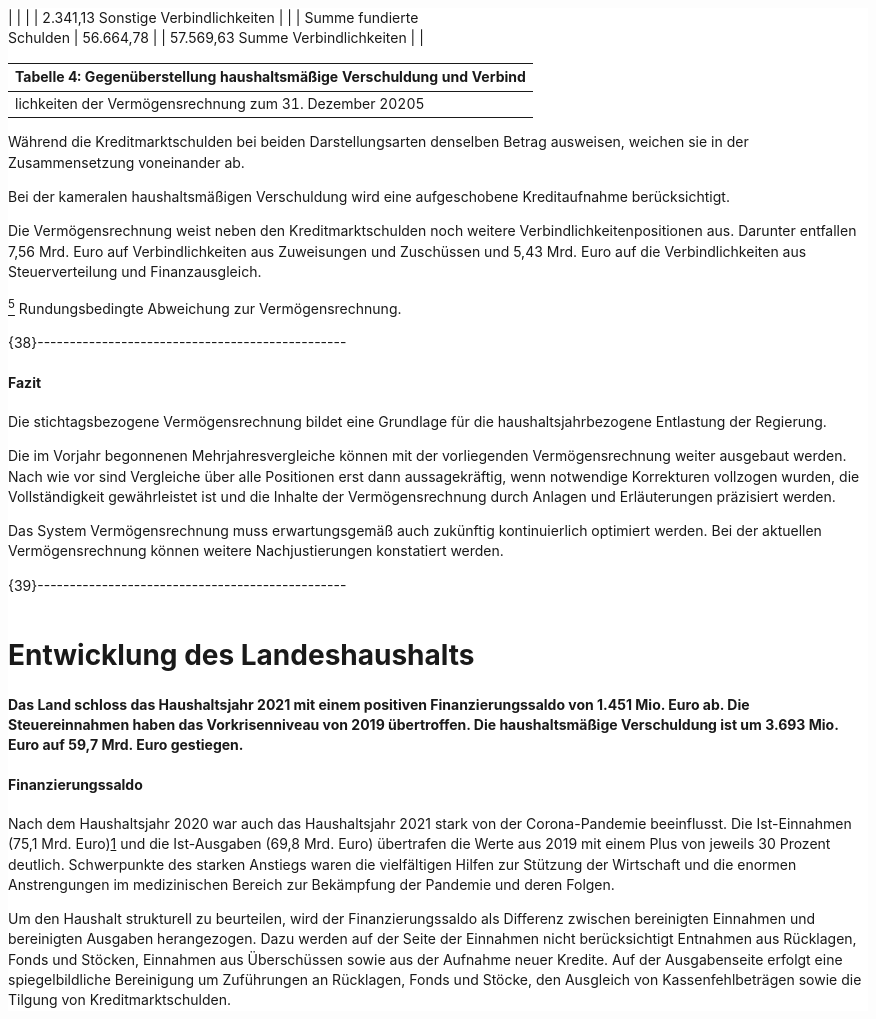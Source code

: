 |                                                            |                          |  | 2.341,13 Sonstige Verbindlichkeiten                                     |  |
| Summe fundierte<br>Schulden                                | 56.664,78                |  | 57.569,63 Summe Verbindlichkeiten                                       |  |

<span id="page-37-1"></span>

| Tabelle 4: Gegenüberstellung haushaltsmäßige Verschuldung und Verbind |
|-----------------------------------------------------------------------|
| lichkeiten der Vermögensrechnung zum 31. Dezember 20205               |

Während die Kreditmarktschulden bei beiden Darstellungsarten denselben Betrag ausweisen, weichen sie in der Zusammensetzung voneinander ab.

Bei der kameralen haushaltsmäßigen Verschuldung wird eine aufgeschobene Kreditaufnahme berücksichtigt.

Die Vermögensrechnung weist neben den Kreditmarktschulden noch weitere Verbindlichkeitenpositionen aus. Darunter entfallen 7,56 Mrd. Euro auf Verbindlichkeiten aus Zuweisungen und Zuschüssen und 5,43 Mrd. Euro auf die Verbindlichkeiten aus Steuerverteilung und Finanzausgleich.

<span id="page-37-0"></span>[<sup>5</sup>](#page-37-1) Rundungsbedingte Abweichung zur Vermögensrechnung.

{38}------------------------------------------------

#### **Fazit**

Die stichtagsbezogene Vermögensrechnung bildet eine Grundlage für die haushaltsjahrbezogene Entlastung der Regierung.

Die im Vorjahr begonnenen Mehrjahresvergleiche können mit der vorliegenden Vermögensrechnung weiter ausgebaut werden. Nach wie vor sind Vergleiche über alle Positionen erst dann aussagekräftig, wenn notwendige Korrekturen vollzogen wurden, die Vollständigkeit gewährleistet ist und die Inhalte der Vermögensrechnung durch Anlagen und Erläuterungen präzisiert werden.

Das System Vermögensrechnung muss erwartungsgemäß auch zukünftig kontinuierlich optimiert werden. Bei der aktuellen Vermögensrechnung können weitere Nachjustierungen konstatiert werden.

{39}------------------------------------------------

# **Entwicklung des Landeshaushalts**

**Das Land schloss das Haushaltsjahr 2021 mit einem positiven Finanzierungssaldo von 1.451 Mio. Euro ab. Die Steuereinnahmen haben das Vorkrisenniveau von 2019 übertroffen. Die haushaltsmäßige Verschuldung ist um 3.693 Mio. Euro auf 59,7 Mrd. Euro gestiegen.** 

#### **Finanzierungssaldo**

<span id="page-39-1"></span>Nach dem Haushaltsjahr 2020 war auch das Haushaltsjahr 2021 stark von der Corona-Pandemie beeinflusst. Die Ist-Einnahmen (75,1 Mrd. Euro)[1](#page-39-0) und die Ist-Ausgaben (69,8 Mrd. Euro) übertrafen die Werte aus 2019 mit einem Plus von jeweils 30 Prozent deutlich. Schwerpunkte des starken Anstiegs waren die vielfältigen Hilfen zur Stützung der Wirtschaft und die enormen Anstrengungen im medizinischen Bereich zur Bekämpfung der Pandemie und deren Folgen.

Um den Haushalt strukturell zu beurteilen, wird der Finanzierungssaldo als Differenz zwischen bereinigten Einnahmen und bereinigten Ausgaben herangezogen. Dazu werden auf der Seite der Einnahmen nicht berücksichtigt Entnahmen aus Rücklagen, Fonds und Stöcken, Einnahmen aus Überschüssen sowie aus der Aufnahme neuer Kredite. Auf der Ausgabenseite erfolgt eine spiegelbildliche Bereinigung um Zuführungen an Rücklagen, Fonds und Stöcke, den Ausgleich von Kassenfehlbeträgen sowie die Tilgung von Kreditmarktschulden.
